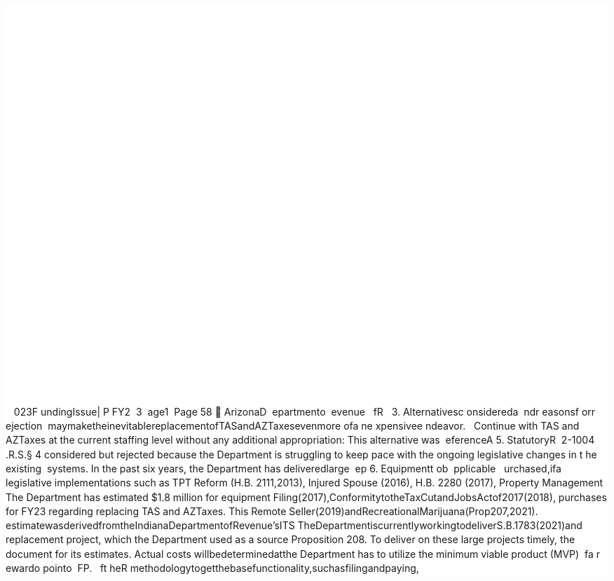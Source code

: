                                                                                        ‌

                                                                                                  ‌

                                                                                                  ‌

                                                                                                  ‌

                                                                                                  ‌

                                                                                                  ‌

                                                                                                  ‌

                                                                                                  ‌

                                                                                                  ‌

                                                                                                  ‌

                                                                                                  ‌

                                                                                                  ‌                                                                                ‌

 ‌                                                                                                ‌

                                                                                                  ‌
 ‌
                                                                                                                                                                               ‌
   ‌ 023‌F‌ unding‌I‌ssue‌|‌ ‌P
FY‌2                                ‌ 3‌
                              ‌ age‌1           ‌‌
                                                                                                                                                                    Page 58
                                                                                                                                  Arizona‌D ‌ epartment‌o     ‌ evenue‌ ‌
                                                                                                                                                          ‌ f‌R
                                                                                                                                                                         ‌
                                                                                                                                                                         ‌
     3. Alternatives‌c‌ onsidered‌a
                                  ‌ nd‌r‌ easons‌f‌ or‌r‌ ejection‌ ‌                       may‌‌make‌‌the‌‌inevitable‌‌replacement‌‌of‌‌TAS‌‌and‌‌AZTaxes‌‌even‌‌more‌‌
                                                                                            of‌a‌ n‌e‌ xpensive‌e‌ ndeavor.‌ ‌ ‌
Continue‌ ‌with‌ ‌TAS‌ ‌and‌ ‌AZTaxes‌ ‌at‌ ‌the‌ ‌current‌ ‌staffing‌ ‌level‌‌
without‌ ‌any‌ ‌additional‌ ‌appropriation:‌ ‌This‌ ‌alternative‌ ‌was‌‌                                      ‌ eference‌‌A
                                                                                                 5. Statutory‌R                       ‌ 2-1004‌ ‌
                                                                                                                          ‌ .R.S.‌§‌ ‌4
considered‌ ‌but‌ ‌rejected‌ ‌because‌ ‌the‌ ‌Department‌ ‌is‌ ‌struggling‌ ‌to‌‌
keep‌ ‌pace‌ ‌with‌ ‌the‌ ‌ongoing‌ ‌legislative‌ ‌changes‌ ‌in‌ t‌ he‌ ‌existing‌‌                    ‌
systems.‌ ‌In‌ ‌the‌ ‌past‌ ‌six‌ ‌years,‌ ‌the‌ ‌Department‌ ‌has‌ ‌delivered‌‌large‌‌
                                                                                                                   ‌ e‌p
                                                                                                 6. Equipment‌t‌ o‌b                   ‌ pplicable‌ ‌
                                                                                                                       ‌ urchased,‌i‌f‌a
legislative‌ ‌implementations‌ ‌such‌ ‌as‌ ‌TPT‌ ‌Reform‌ ‌(H.B.‌ ‌2111,‌‌2013),‌‌
Injured‌ ‌Spouse‌ ‌(2016),‌ ‌H.B.‌ ‌2280‌ ‌(2017),‌ ‌Property‌ ‌Management‌‌                The‌ ‌Department‌ ‌has‌ ‌estimated‌ ‌$1.8‌ ‌million‌ ‌for‌ ‌equipment‌‌
Filing‌‌(2017),‌‌Conformity‌‌to‌‌the‌‌Tax‌‌Cut‌‌and‌‌Jobs‌‌Act‌‌of‌‌2017‌‌(2018),‌‌         purchases‌ ‌for‌ ‌FY23‌ ‌regarding‌ ‌replacing‌ ‌TAS‌ ‌and‌ ‌AZTaxes.‌ ‌This‌‌
Remote‌ ‌Seller‌‌(2019)‌‌and‌‌Recreational‌‌Marijuana‌‌(Prop‌‌207,‌‌2021).‌‌                estimate‌‌was‌‌derived‌‌from‌‌the‌‌Indiana‌‌Department‌‌of‌‌Revenue’s‌‌ITS‌‌
The‌‌Department‌‌is‌‌currently‌‌working‌‌to‌‌deliver‌‌S.B.‌‌1783‌‌(2021)‌‌and‌‌             replacement‌ ‌project,‌ ‌which‌ ‌the‌ ‌Department‌ ‌used‌ ‌as‌ ‌a‌ ‌source‌‌
Proposition‌ ‌208.‌ ‌To‌ ‌deliver‌ ‌on‌ ‌these‌ ‌large‌ ‌projects‌ ‌timely,‌ ‌the‌‌         document‌ ‌for‌ ‌its‌ ‌estimates.‌ ‌Actual‌ ‌costs‌ ‌will‌‌be‌‌determined‌‌at‌‌the‌‌
Department‌ ‌has‌ ‌to‌ ‌utilize‌ ‌the‌ ‌minimum‌ ‌viable‌ ‌product‌ ‌(MVP)‌‌
                                                                                                  ‌ f‌a‌ ‌r‌ eward‌o
                                                                                            point‌o                          ‌ FP.‌ ‌
                                                                                                                   ‌ f‌t‌ he‌R
methodology‌‌to‌‌get‌‌the‌‌base‌‌functionality,‌‌such‌‌as‌‌filing‌‌and‌‌paying,‌‌